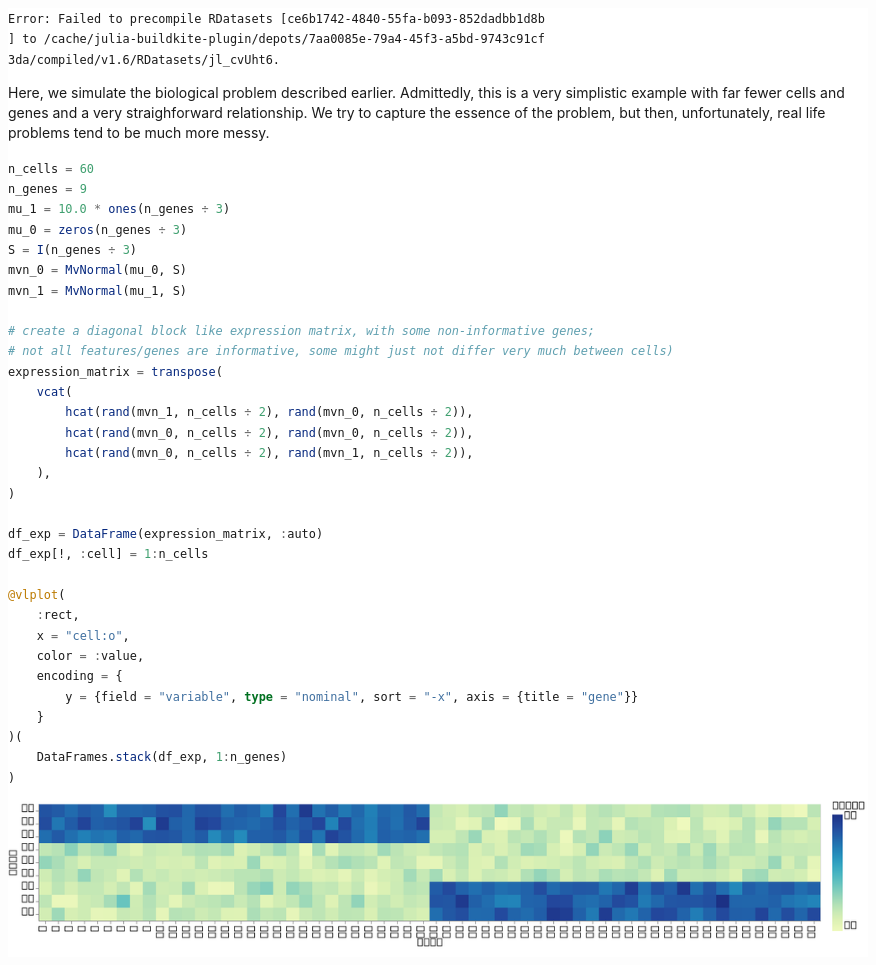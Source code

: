 ```
Error: Failed to precompile RDatasets [ce6b1742-4840-55fa-b093-852dadbb1d8b
] to /cache/julia-buildkite-plugin/depots/7aa0085e-79a4-45f3-a5bd-9743c91cf
3da/compiled/v1.6/RDatasets/jl_cvUht6.
```





Here, we simulate the biological problem described earlier. Admittedly, this is a very simplistic example with far fewer cells and genes and a very straighforward relationship. We try to capture the essence of the problem, but then, unfortunately, real life problems tend to be much more messy.

```julia
n_cells = 60
n_genes = 9
mu_1 = 10.0 * ones(n_genes ÷ 3)
mu_0 = zeros(n_genes ÷ 3)
S = I(n_genes ÷ 3)
mvn_0 = MvNormal(mu_0, S)
mvn_1 = MvNormal(mu_1, S)

# create a diagonal block like expression matrix, with some non-informative genes;
# not all features/genes are informative, some might just not differ very much between cells)
expression_matrix = transpose(
    vcat(
        hcat(rand(mvn_1, n_cells ÷ 2), rand(mvn_0, n_cells ÷ 2)),
        hcat(rand(mvn_0, n_cells ÷ 2), rand(mvn_0, n_cells ÷ 2)),
        hcat(rand(mvn_0, n_cells ÷ 2), rand(mvn_1, n_cells ÷ 2)),
    ),
)

df_exp = DataFrame(expression_matrix, :auto)
df_exp[!, :cell] = 1:n_cells

@vlplot(
    :rect,
    x = "cell:o",
    color = :value,
    encoding = {
        y = {field = "variable", type = "nominal", sort = "-x", axis = {title = "gene"}}
    }
)(
    DataFrames.stack(df_exp, 1:n_genes)
)
```

![](figures/11_probabilistic-pca_2_1.png)
